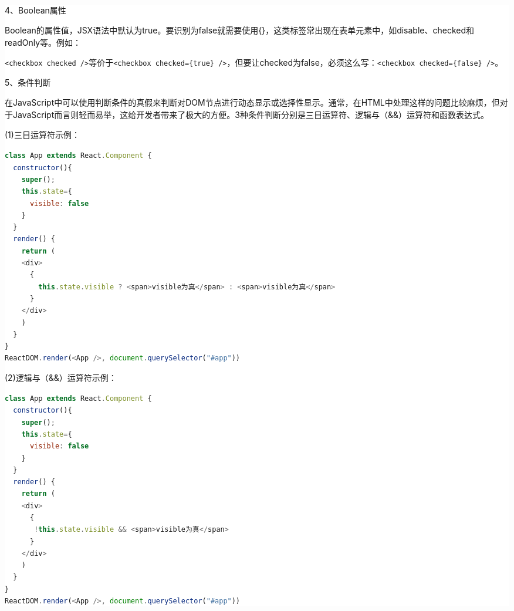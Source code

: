 4、Boolean属性

Boolean的属性值，JSX语法中默认为true。要识别为false就需要使用{}，这类标签常出现在表单元素中，如disable、checked和readOnly等。例如：

`<checkbox checked />`等价于`<checkbox checked={true} />`，但要让checked为false，必须这么写：`<checkbox checked={false} />`。

5、条件判断

在JavaScript中可以使用判断条件的真假来判断对DOM节点进行动态显示或选择性显示。通常，在HTML中处理这样的问题比较麻烦，但对于JavaScript而言则轻而易举，这给开发者带来了极大的方便。3种条件判断分别是三目运算符、逻辑与（&&）运算符和函数表达式。

(1)三目运算符示例：

```js
class App extends React.Component {  
  constructor(){
    super();
    this.state={
      visible: false
    }
  }
  render() {
    return (
    <div>
      {
        this.state.visible ? <span>visible为真</span> : <span>visible为真</span>
      }
    </div>
    )
  }
}
ReactDOM.render(<App />, document.querySelector("#app"))
```

(2)逻辑与（&&）运算符示例：

```js
class App extends React.Component {  
  constructor(){
    super();
    this.state={
      visible: false
    }
  }
  render() {
    return (
    <div>
      {
       !this.state.visible && <span>visible为真</span>
      }
    </div>
    )
  }
}
ReactDOM.render(<App />, document.querySelector("#app"))
```
